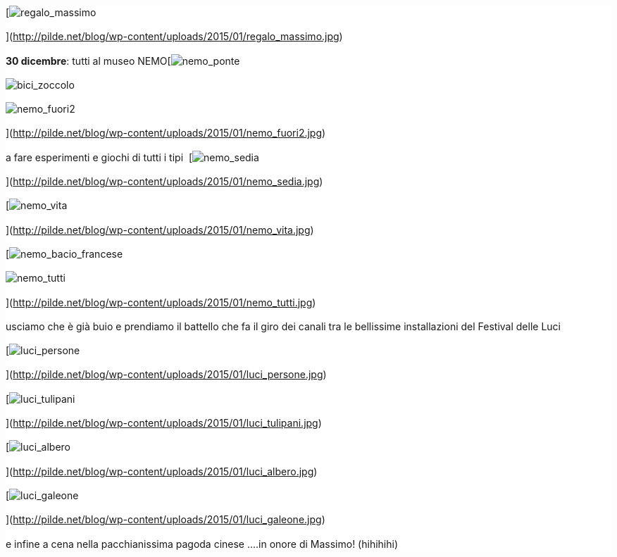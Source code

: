 [![regalo_massimo](http://pilde.net/blog/wp-content/uploads/2015/01/regalo_massimo.jpg)


](http://pilde.net/blog/wp-content/uploads/2015/01/regalo_massimo.jpg)


**30 dicembre**: tutti al museo NEMO[![nemo_ponte](http://pilde.net/blog/wp-content/uploads/2015/01/nemo_ponte.jpg)


![bici_zoccolo](http://pilde.net/blog/wp-content/uploads/2015/01/bici_zoccolo.jpg)


![nemo_fuori2](http://pilde.net/blog/wp-content/uploads/2015/01/nemo_fuori2.jpg)


](http://pilde.net/blog/wp-content/uploads/2015/01/nemo_fuori2.jpg)


a fare esperimenti e giochi di tutti i tipi  [![nemo_sedia](http://pilde.net/blog/wp-content/uploads/2015/01/nemo_sedia.jpg)


](http://pilde.net/blog/wp-content/uploads/2015/01/nemo_sedia.jpg)


 [![nemo_vita](http://pilde.net/blog/wp-content/uploads/2015/01/nemo_vita.jpg)


](http://pilde.net/blog/wp-content/uploads/2015/01/nemo_vita.jpg)


 [![nemo_bacio_francese](http://pilde.net/blog/wp-content/uploads/2015/01/nemo_bacio_francese.jpg)


![nemo_tutti](http://pilde.net/blog/wp-content/uploads/2015/01/nemo_tutti.jpg)


](http://pilde.net/blog/wp-content/uploads/2015/01/nemo_tutti.jpg)


usciamo che è già buio e prendiamo il battello che fa il giro dei canali tra le bellissime installazioni del Festival delle Luci

[![luci_persone](http://pilde.net/blog/wp-content/uploads/2015/01/luci_persone.jpg)


](http://pilde.net/blog/wp-content/uploads/2015/01/luci_persone.jpg)


 [![luci_tulipani](http://pilde.net/blog/wp-content/uploads/2015/01/luci_tulipani.jpg)


](http://pilde.net/blog/wp-content/uploads/2015/01/luci_tulipani.jpg)


 [![luci_albero](http://pilde.net/blog/wp-content/uploads/2015/01/luci_albero.jpg)


](http://pilde.net/blog/wp-content/uploads/2015/01/luci_albero.jpg)


 [![luci_galeone](http://pilde.net/blog/wp-content/uploads/2015/01/luci_galeone.jpg)


](http://pilde.net/blog/wp-content/uploads/2015/01/luci_galeone.jpg)


e infine a cena nella pacchianissima pagoda cinese ....in onore di Massimo! (hihihihi)
